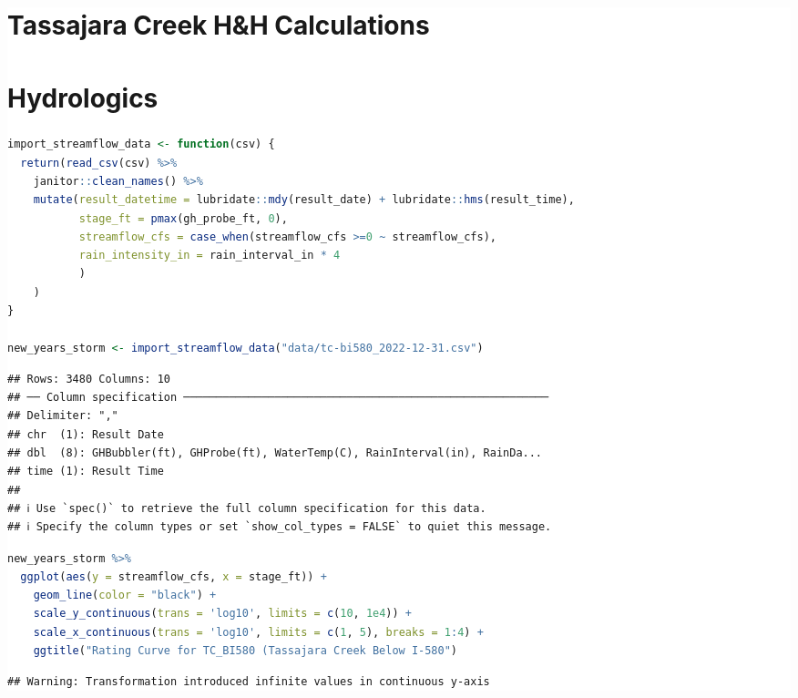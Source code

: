 Tassajara Creek H&H Calculations
================

# Hydrologics

``` r
import_streamflow_data <- function(csv) {
  return(read_csv(csv) %>%
    janitor::clean_names() %>%
    mutate(result_datetime = lubridate::mdy(result_date) + lubridate::hms(result_time),
           stage_ft = pmax(gh_probe_ft, 0),
           streamflow_cfs = case_when(streamflow_cfs >=0 ~ streamflow_cfs),
           rain_intensity_in = rain_interval_in * 4
           )
    )
}

new_years_storm <- import_streamflow_data("data/tc-bi580_2022-12-31.csv") 
```

    ## Rows: 3480 Columns: 10
    ## ── Column specification ────────────────────────────────────────────────────────
    ## Delimiter: ","
    ## chr  (1): Result Date
    ## dbl  (8): GHBubbler(ft), GHProbe(ft), WaterTemp(C), RainInterval(in), RainDa...
    ## time (1): Result Time
    ## 
    ## ℹ Use `spec()` to retrieve the full column specification for this data.
    ## ℹ Specify the column types or set `show_col_types = FALSE` to quiet this message.

``` r
new_years_storm %>% 
  ggplot(aes(y = streamflow_cfs, x = stage_ft)) + 
    geom_line(color = "black") + 
    scale_y_continuous(trans = 'log10', limits = c(10, 1e4)) + 
    scale_x_continuous(trans = 'log10', limits = c(1, 5), breaks = 1:4) +
    ggtitle("Rating Curve for TC_BI580 (Tassajara Creek Below I-580") 
```

    ## Warning: Transformation introduced infinite values in continuous y-axis
